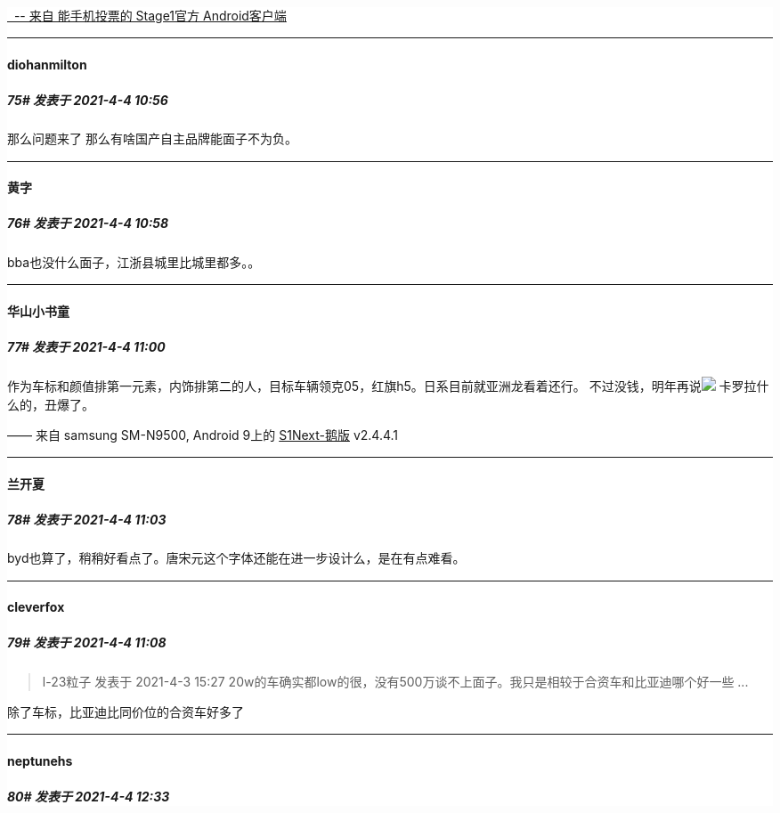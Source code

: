 [  -- 来自 能手机投票的 Stage1官方 Android客户端](https://www.coolapk.com/apk/140634)


*****

####  diohanmilton  
##### 75#       发表于 2021-4-4 10:56


那么问题来了 那么有啥国产自主品牌能面子不为负。


*****

####  黄字  
##### 76#       发表于 2021-4-4 10:58


bba也没什么面子，江浙县城里比城里都多。。


*****

####  华山小书童  
##### 77#       发表于 2021-4-4 11:00


作为车标和颜值排第一元素，内饰排第二的人，目标车辆领克05，红旗h5。日系目前就亚洲龙看着还行。
不过没钱，明年再说<img src="https://static.saraba1st.com/image/smiley/face2017/068.png" referrerpolicy="no-referrer">
卡罗拉什么的，丑爆了。

—— 来自 samsung SM-N9500, Android 9上的 [S1Next-鹅版](https://github.com/ykrank/S1-Next/releases) v2.4.4.1


*****

####  兰开夏  
##### 78#       发表于 2021-4-4 11:03


byd也算了，稍稍好看点了。唐宋元这个字体还能在进一步设计么，是在有点难看。


*****

####  cleverfox  
##### 79#       发表于 2021-4-4 11:08


<blockquote>l-23粒子 发表于 2021-4-3 15:27
20w的车确实都low的很，没有500万谈不上面子。我只是相较于合资车和比亚迪哪个好一些 ...</blockquote>
除了车标，比亚迪比同价位的合资车好多了


*****

####  neptunehs  
##### 80#       发表于 2021-4-4 12:33
